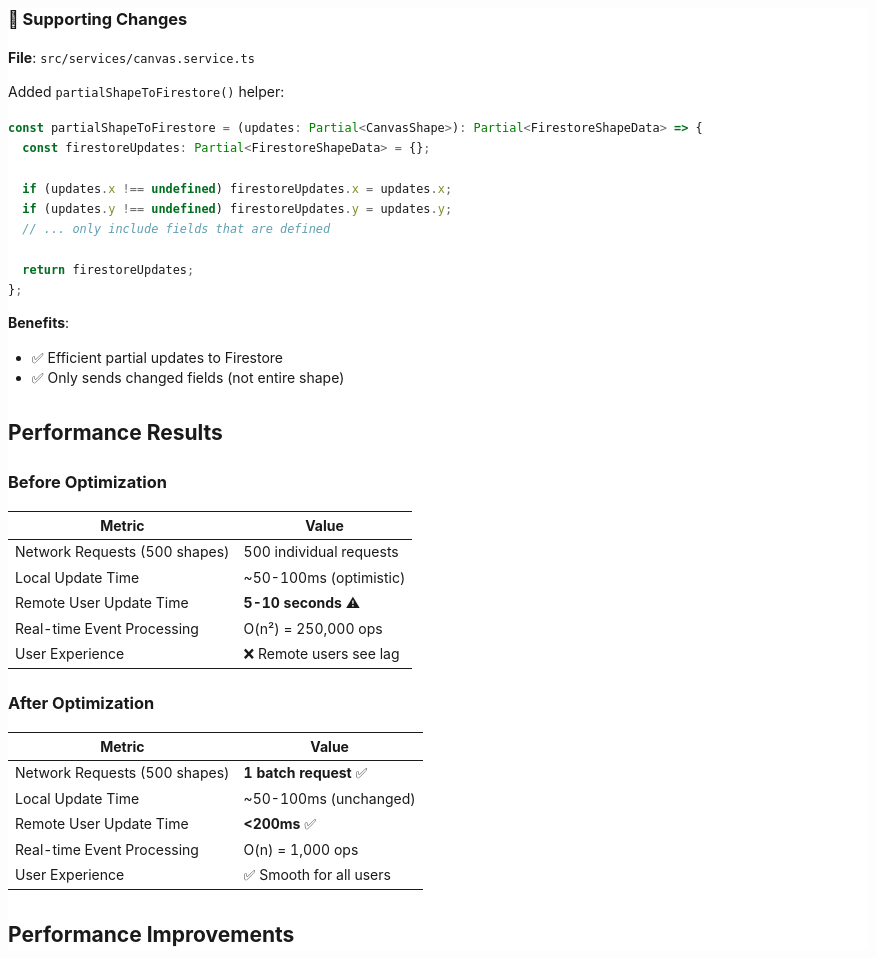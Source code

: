 ### 🔧 Supporting Changes

**File**: `src/services/canvas.service.ts`

Added `partialShapeToFirestore()` helper:
```typescript
const partialShapeToFirestore = (updates: Partial<CanvasShape>): Partial<FirestoreShapeData> => {
  const firestoreUpdates: Partial<FirestoreShapeData> = {};
  
  if (updates.x !== undefined) firestoreUpdates.x = updates.x;
  if (updates.y !== undefined) firestoreUpdates.y = updates.y;
  // ... only include fields that are defined
  
  return firestoreUpdates;
};
```

**Benefits**:
- ✅ Efficient partial updates to Firestore
- ✅ Only sends changed fields (not entire shape)

## Performance Results

### Before Optimization

| Metric | Value |
|--------|-------|
| Network Requests (500 shapes) | 500 individual requests |
| Local Update Time | ~50-100ms (optimistic) |
| Remote User Update Time | **5-10 seconds** ⚠️ |
| Real-time Event Processing | O(n²) = 250,000 ops |
| User Experience | ❌ Remote users see lag |

### After Optimization

| Metric | Value |
|--------|-------|
| Network Requests (500 shapes) | **1 batch request** ✅ |
| Local Update Time | ~50-100ms (unchanged) |
| Remote User Update Time | **<200ms** ✅ |
| Real-time Event Processing | O(n) = 1,000 ops |
| User Experience | ✅ Smooth for all users |

## Performance Improvements
